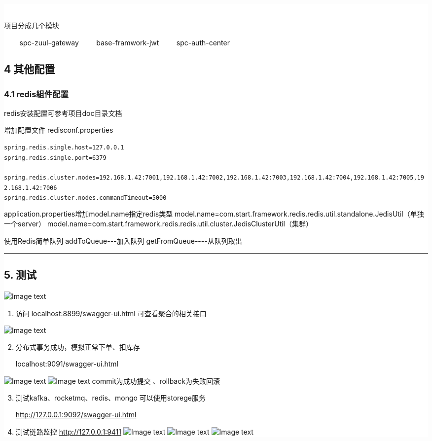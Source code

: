  

项目分成几个模块

        <module>spc-zuul-gateway</module>
        <module>base-framwork-jwt</module>
        <module>spc-auth-center</module>


## 4 其他配置
### 4.1 redis組件配置
redis安装配置可参考项目doc目录文档

增加配置文件 redisconf.properties
~~~
spring.redis.single.host=127.0.0.1
spring.redis.single.port=6379

spring.redis.cluster.nodes=192.168.1.42:7001,192.168.1.42:7002,192.168.1.42:7003,192.168.1.42:7004,192.168.1.42:7005,192.168.1.42:7006   
spring.redis.cluster.nodes.commandTimeout=5000
~~~

application.properties增加model.name指定redis类型
model.name=com.start.framework.redis.redis.util.standalone.JedisUtil（单独一个server）
model.name=com.start.framework.redis.redis.util.cluster.JedisClusterUtil（集群）


使用Redis简单队列
addToQueue---加入队列
getFromQueue----从队列取出

----------

## 5. 测试

![Image text](https://github.com/hsn999/start-cloud/blob/master/src/doc/nacos.png)

1. 访问 localhost:8899/swagger-ui.html 可查看聚合的相关接口

![Image text](https://github.com/hsn999/start-cloud/blob/master/src/doc/zuul1.png)

2. 分布式事务成功，模拟正常下单、扣库存

   localhost:9091/swagger-ui.html

![Image text](https://github.com/hsn999/start-cloud/blob/master/src/doc/zuul2.png)
![Image text](https://github.com/hsn999/start-cloud/blob/master/src/doc/swagger.png)
   commit为成功提交    、rollback为失败回滚 

3. 测试kafka、rocketmq、redis、mongo 可以使用storege服务

   http://127.0.0.1:9092/swagger-ui.html

4.  测试链路监控
    http://127.0.0.1:9411
![Image text](https://github.com/hsn999/start-cloud/blob/master/src/doc/zipkin2.jpg)
![Image text](https://github.com/hsn999/start-cloud/blob/master/src/doc/zipkin1.jpg)
![Image text](https://github.com/hsn999/start-cloud/blob/master/src/doc/zipkin3.ipg)
